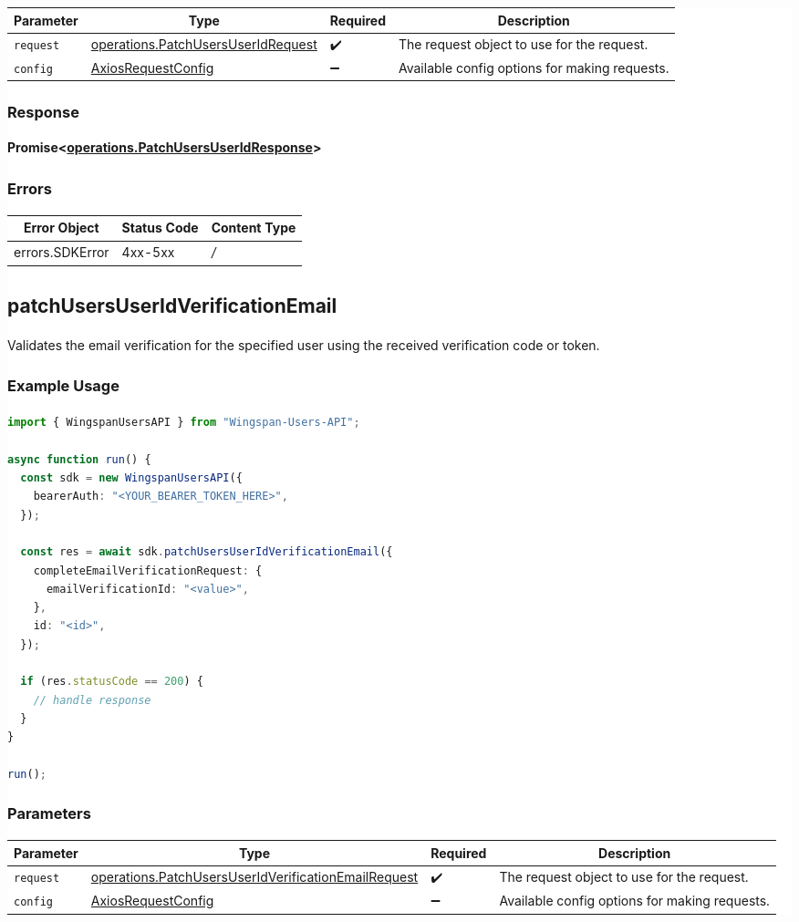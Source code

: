 | Parameter                                                                                    | Type                                                                                         | Required                                                                                     | Description                                                                                  |
| -------------------------------------------------------------------------------------------- | -------------------------------------------------------------------------------------------- | -------------------------------------------------------------------------------------------- | -------------------------------------------------------------------------------------------- |
| `request`                                                                                    | [operations.PatchUsersUserIdRequest](../../sdk/models/operations/patchusersuseridrequest.md) | :heavy_check_mark:                                                                           | The request object to use for the request.                                                   |
| `config`                                                                                     | [AxiosRequestConfig](https://axios-http.com/docs/req_config)                                 | :heavy_minus_sign:                                                                           | Available config options for making requests.                                                |


### Response

**Promise<[operations.PatchUsersUserIdResponse](../../sdk/models/operations/patchusersuseridresponse.md)>**
### Errors

| Error Object    | Status Code     | Content Type    |
| --------------- | --------------- | --------------- |
| errors.SDKError | 4xx-5xx         | */*             |

## patchUsersUserIdVerificationEmail

Validates the email verification for the specified user using the received verification code or token.

### Example Usage

```typescript
import { WingspanUsersAPI } from "Wingspan-Users-API";

async function run() {
  const sdk = new WingspanUsersAPI({
    bearerAuth: "<YOUR_BEARER_TOKEN_HERE>",
  });

  const res = await sdk.patchUsersUserIdVerificationEmail({
    completeEmailVerificationRequest: {
      emailVerificationId: "<value>",
    },
    id: "<id>",
  });

  if (res.statusCode == 200) {
    // handle response
  }
}

run();
```

### Parameters

| Parameter                                                                                                                      | Type                                                                                                                           | Required                                                                                                                       | Description                                                                                                                    |
| ------------------------------------------------------------------------------------------------------------------------------ | ------------------------------------------------------------------------------------------------------------------------------ | ------------------------------------------------------------------------------------------------------------------------------ | ------------------------------------------------------------------------------------------------------------------------------ |
| `request`                                                                                                                      | [operations.PatchUsersUserIdVerificationEmailRequest](../../sdk/models/operations/patchusersuseridverificationemailrequest.md) | :heavy_check_mark:                                                                                                             | The request object to use for the request.                                                                                     |
| `config`                                                                                                                       | [AxiosRequestConfig](https://axios-http.com/docs/req_config)                                                                   | :heavy_minus_sign:                                                                                                             | Available config options for making requests.                                                                                  |
